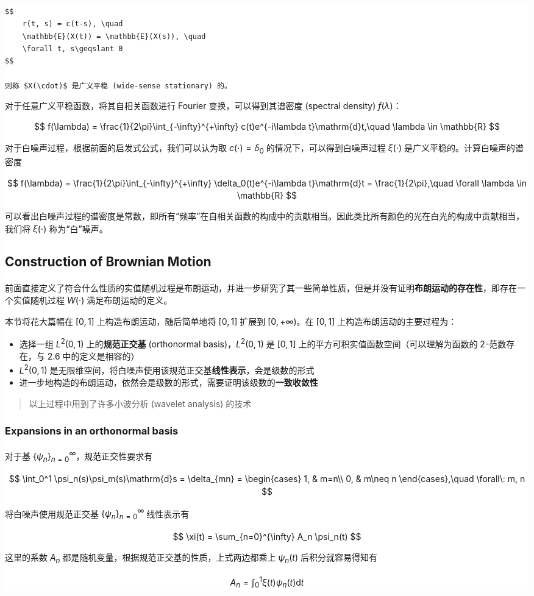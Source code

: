     $$
        r(t, s) = c(t-s), \quad
        \mathbb{E}(X(t)) = \mathbb{E}(X(s)), \quad
        \forall t, s\geqslant 0
    $$

    则称 $X(\cdot)$ 是广义平稳 (wide-sense stationary) 的。

对于任意广义平稳函数，将其自相关函数进行 Fourier 变换，可以得到其谱密度 (spectral density) $f(\lambda)$：

$$
f(\lambda) = \frac{1}{2\pi}\int_{-\infty}^{+\infty} c(t)e^{-i\lambda t}\mathrm{d}t,\quad \lambda \in \mathbb{R}
$$

对于白噪声过程，根据前面的启发式公式，我们可以认为取 $c(\cdot)=\delta_0$ 的情况下，可以得到白噪声过程 $\xi(\cdot)$ 是广义平稳的。计算白噪声的谱密度

$$
f(\lambda) = \frac{1}{2\pi}\int_{-\infty}^{+\infty} \delta_0(t)e^{-i\lambda t}\mathrm{d}t = \frac{1}{2\pi},\quad \forall \lambda \in \mathbb{R}
$$

可以看出白噪声过程的谱密度是常数，即所有“频率”在自相关函数的构成中的贡献相当。因此类比所有颜色的光在白光的构成中贡献相当，我们将 $\xi(\cdot)$ 称为“白”噪声。

## Construction of Brownian Motion

前面直接定义了符合什么性质的实值随机过程是布朗运动，并进一步研究了其一些简单性质，但是并没有证明**布朗运动的存在性**，即存在一个实值随机过程 $W(\cdot)$ 满足布朗运动的定义。

本节将花大篇幅在 $[0, 1]$ 上构造布朗运动，随后简单地将 $[0, 1]$ 扩展到 $[0, +\infty)$。在 $[0, 1]$ 上构造布朗运动的主要过程为：

- 选择一组 $L^2(0, 1)$ 上的**规范正交基** (orthonormal basis)，$L^2(0, 1)$ 是 $[0, 1]$ 上的平方可积实值函数空间（可以理解为函数的 2-范数存在，与 2.6 中的定义是相容的）
- $L^2(0, 1)$ 是无限维空间，将白噪声使用该规范正交基**线性表示**，会是级数的形式
- 进一步地构造的布朗运动，依然会是级数的形式，需要证明该级数的**一致收敛性**

> 以上过程中用到了许多小波分析 (wavelet analysis) 的技术

### Expansions in an orthonormal basis

对于基 $\{\psi_n\}_{n=0}^{\infty}$，规范正交性要求有

$$
\int_0^1 \psi_n(s)\psi_m(s)\mathrm{d}s = \delta_{mn} = \begin{cases}
    1, & m=n\\
    0, & m\neq n
\end{cases},\quad \forall\: m, n
$$

将白噪声使用规范正交基 $\{\psi_n\}_{n=0}^{\infty}$ 线性表示有

$$
\xi(t) = \sum_{n=0}^{\infty} A_n \psi_n(t)
$$

这里的系数 $A_n$ 都是随机变量，根据规范正交基的性质，上式两边都乘上 $\psi_n(t)$ 后积分就容易得知有

$$
A_n = \int_0^1 \xi(t)\psi_n(t)\mathrm{d}t
$$
